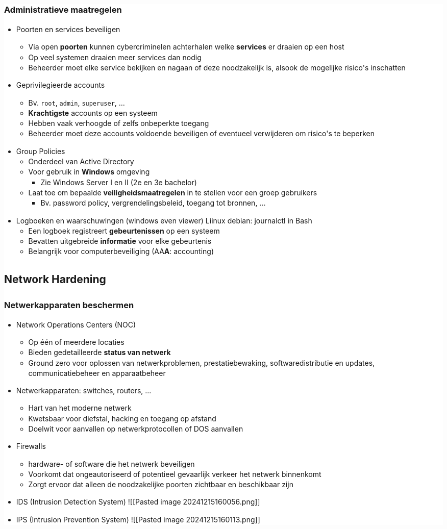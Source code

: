 ### Administratieve maatregelen

- Poorten en services beveiligen
    - Via open **poorten** kunnen cybercriminelen achterhalen welke **services** er draaien op een host
    - Op veel systemen draaien meer services dan nodig
    - Beheerder moet elke service bekijken en nagaan of deze noodzakelijk is, alsook de mogelijke risico's inschatten

- Geprivilegieerde accounts
	- Bv. `root`, `admin`, `superuser`, ...
	- **Krachtigste** accounts op een systeem
	- Hebben vaak verhoogde of zelfs onbeperkte toegang
	- Beheerder moet deze accounts voldoende beveiligen of eventueel verwijderen om risico's te beperken

* Group Policies
	- Onderdeel van Active Directory
	- Voor gebruik in **Windows** omgeving
	    - Zie Windows Server I en II (2e en 3e bachelor)
	- Laat toe om bepaalde **veiligheidsmaatregelen** in te stellen voor een groep gebruikers
	    - Bv. password policy, vergrendelingsbeleid, toegang tot bronnen, ...

- Logboeken en waarschuwingen (windows even viewer)
  Liinux debian: journalctl in Bash
	- Een logboek registreert **gebeurtenissen** op een systeem
	- Bevatten uitgebreide **informatie** voor elke gebeurtenis
	- Belangrijk voor computerbeveiliging (AA**A**: accounting)

## Network Hardening

### Netwerkapparaten beschermen

- Network Operations Centers (NOC)
    - Op één of meerdere locaties
    - Bieden gedetailleerde **status van netwerk**
    - Ground zero voor oplossen van netwerkproblemen, prestatiebewaking, softwaredistributie en updates, communicatiebeheer en apparaatbeheer

- Netwerkapparaten: switches, routers, ...
	- Hart van het moderne netwerk
	- Kwetsbaar voor diefstal, hacking en toegang op afstand
	- Doelwit voor aanvallen op netwerkprotocollen of DOS aanvallen

- Firewalls
	- hardware- of software die het netwerk beveiligen
	- Voorkomt dat ongeautoriseerd of potentieel gevaarlijk verkeer het netwerk binnenkomt
	- Zorgt ervoor dat alleen de noodzakelijke poorten zichtbaar en beschikbaar zijn

- IDS (Intrusion Detection System)
![[Pasted image 20241215160056.png]]

- IPS (Intrusion Prevention System)
![[Pasted image 20241215160113.png]]
